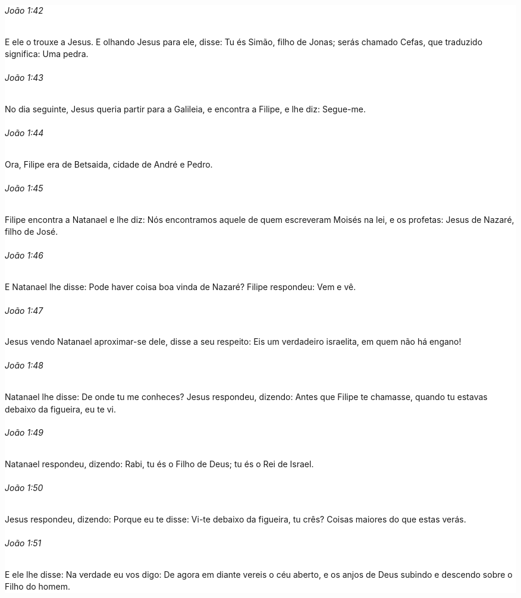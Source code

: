 ###### João 1:42

E ele o trouxe a Jesus. E olhando Jesus para ele, disse: Tu és Simão, filho de Jonas; serás chamado Cefas, que traduzido significa: Uma pedra.

###### João 1:43

No dia seguinte, Jesus queria partir para a Galileia, e encontra a Filipe, e lhe diz: Segue-me.

###### João 1:44

Ora, Filipe era de Betsaida, cidade de André e Pedro.

###### João 1:45

Filipe encontra a Natanael e lhe diz: Nós encontramos aquele de quem escreveram Moisés na lei, e os profetas: Jesus de Nazaré, filho de José.

###### João 1:46

E Natanael lhe disse: Pode haver coisa boa vinda de Nazaré? Filipe respondeu: Vem e vê.

###### João 1:47

Jesus vendo Natanael aproximar-se dele, disse a seu respeito: Eis um verdadeiro israelita, em quem não há engano!

###### João 1:48

Natanael lhe disse: De onde tu me conheces? Jesus respondeu, dizendo: Antes que Filipe te chamasse, quando tu estavas debaixo da figueira, eu te vi.

###### João 1:49

Natanael respondeu, dizendo: Rabi, tu és o Filho de Deus; tu és o Rei de Israel.

###### João 1:50

Jesus respondeu, dizendo: Porque eu te disse: Vi-te debaixo da figueira, tu crês? Coisas maiores do que estas verás.

###### João 1:51

E ele lhe disse: Na verdade eu vos digo: De agora em diante vereis o céu aberto, e os anjos de Deus subindo e descendo sobre o Filho do homem.

